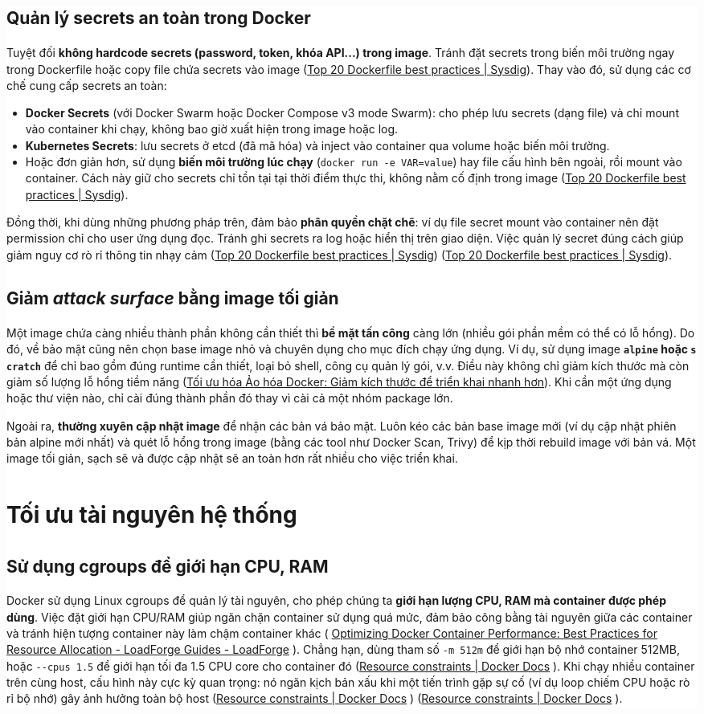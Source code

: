 ## Quản lý secrets an toàn trong Docker

Tuyệt đối **không hardcode secrets (password, token, khóa API...) trong image**. Tránh đặt secrets trong biến môi trường ngay trong Dockerfile hoặc copy file chứa secrets vào image ([Top 20 Dockerfile best practices | Sysdig](https://sysdig.com/learn-cloud-native/dockerfile-best-practices/#:~:text=Never%20put%20any%20secret%20or,hard%20coded%20into%20any%20command)). Thay vào đó, sử dụng các cơ chế cung cấp secrets an toàn:

- **Docker Secrets** (với Docker Swarm hoặc Docker Compose v3 mode Swarm): cho phép lưu secrets (dạng file) và chỉ mount vào container khi chạy, không bao giờ xuất hiện trong image hoặc log.
- **Kubernetes Secrets**: lưu secrets ở etcd (đã mã hóa) và inject vào container qua volume hoặc biến môi trường.
- Hoặc đơn giản hơn, sử dụng **biến môi trường lúc chạy** (`docker run -e VAR=value`) hay file cấu hình bên ngoài, rồi mount vào container. Cách này giữ cho secrets chỉ tồn tại tại thời điểm thực thi, không nằm cố định trong image ([Top 20 Dockerfile best practices | Sysdig](https://sysdig.com/learn-cloud-native/dockerfile-best-practices/#:~:text=them%20to%20set%20the%20secrets,files%20and%20bind%20mount%20the)).

Đồng thời, khi dùng những phương pháp trên, đảm bảo **phân quyền chặt chẽ**: ví dụ file secret mount vào container nên đặt permission chỉ cho user ứng dụng đọc. Tránh ghi secrets ra log hoặc hiển thị trên giao diện. Việc quản lý secret đúng cách giúp giảm nguy cơ rò rỉ thông tin nhạy cảm ([Top 20 Dockerfile best practices | Sysdig](https://sysdig.com/learn-cloud-native/dockerfile-best-practices/#:~:text=Never%20put%20any%20secret%20or,hard%20coded%20into%20any%20command)) ([Top 20 Dockerfile best practices | Sysdig](https://sysdig.com/learn-cloud-native/dockerfile-best-practices/#:~:text=Also%2C%20your%20images%20shouldn%E2%80%99t%20contain,production%2C%20staging)).

## Giảm _attack surface_ bằng image tối giản

Một image chứa càng nhiều thành phần không cần thiết thì **bề mặt tấn công** càng lớn (nhiều gói phần mềm có thể có lỗ hổng). Do đó, về bảo mật cũng nên chọn base image nhỏ và chuyên dụng cho mục đích chạy ứng dụng. Ví dụ, sử dụng image **`alpine` hoặc `scratch`** để chỉ bao gồm đúng runtime cần thiết, loại bỏ shell, công cụ quản lý gói, v.v. Điều này không chỉ giảm kích thước mà còn giảm số lượng lỗ hổng tiềm năng ([Tối ưu hóa Ảo hóa Docker: Giảm kích thước để triển khai nhanh hơn](https://viblo.asia/p/toi-uu-hoa-ao-hoa-docker-giam-kich-thuoc-de-trien-khai-nhanh-hon-aNj4vPN8L6r#:~:text=,v%E1%BB%9Bi%20%C3%ADt%20l%E1%BB%97%20h%E1%BB%95ng%20h%C6%A1n)). Khi cần một ứng dụng hoặc thư viện nào, chỉ cài đúng thành phần đó thay vì cài cả một nhóm package lớn.

Ngoài ra, **thường xuyên cập nhật image** để nhận các bản vá bảo mật. Luôn kéo các bản base image mới (ví dụ cập nhật phiên bản alpine mới nhất) và quét lỗ hổng trong image (bằng các tool như Docker Scan, Trivy) để kịp thời rebuild image với bản vá. Một image tối giản, sạch sẽ và được cập nhật sẽ an toàn hơn rất nhiều cho việc triển khai.

# Tối ưu tài nguyên hệ thống

## Sử dụng cgroups để giới hạn CPU, RAM

Docker sử dụng Linux cgroups để quản lý tài nguyên, cho phép chúng ta **giới hạn lượng CPU, RAM mà container được phép dùng**. Việc đặt giới hạn CPU/RAM giúp ngăn chặn container sử dụng quá mức, đảm bảo công bằng tài nguyên giữa các container và tránh hiện tượng container này làm chậm container khác ( [Optimizing Docker Container Performance: Best Practices for Resource Allocation - LoadForge Guides - LoadForge](https://loadforge.com/guides/best-practices-for-docker-container-resource-allocation#:~:text=,and%20Usage%20Analysis) ). Chẳng hạn, dùng tham số `-m 512m` để giới hạn bộ nhớ container 512MB, hoặc `--cpus 1.5` để giới hạn tối đa 1.5 CPU core cho container đó ([Resource constraints | Docker Docs](https://docs.docker.com/engine/containers/resource_constraints/#:~:text=%60,quota%3D%22150000) ). Khi chạy nhiều container trên cùng host, cấu hình này cực kỳ quan trọng: nó ngăn kịch bản xấu khi một tiến trình gặp sự cố (ví dụ loop chiếm CPU hoặc rò rỉ bộ nhớ) gây ảnh hưởng toàn bộ host ([Resource constraints | Docker Docs](https://docs.docker.com/engine/containers/resource_constraints/#:~:text=It%27s%20important%20not%20to%20allow,the%20wrong%20process%20is%20killed) ) ([Resource constraints | Docker Docs](https://docs.docker.com/engine/containers/resource_constraints/#:~:text=for%20an%20individual%20container%20to,disable%60%20on%20a%20container) ).
